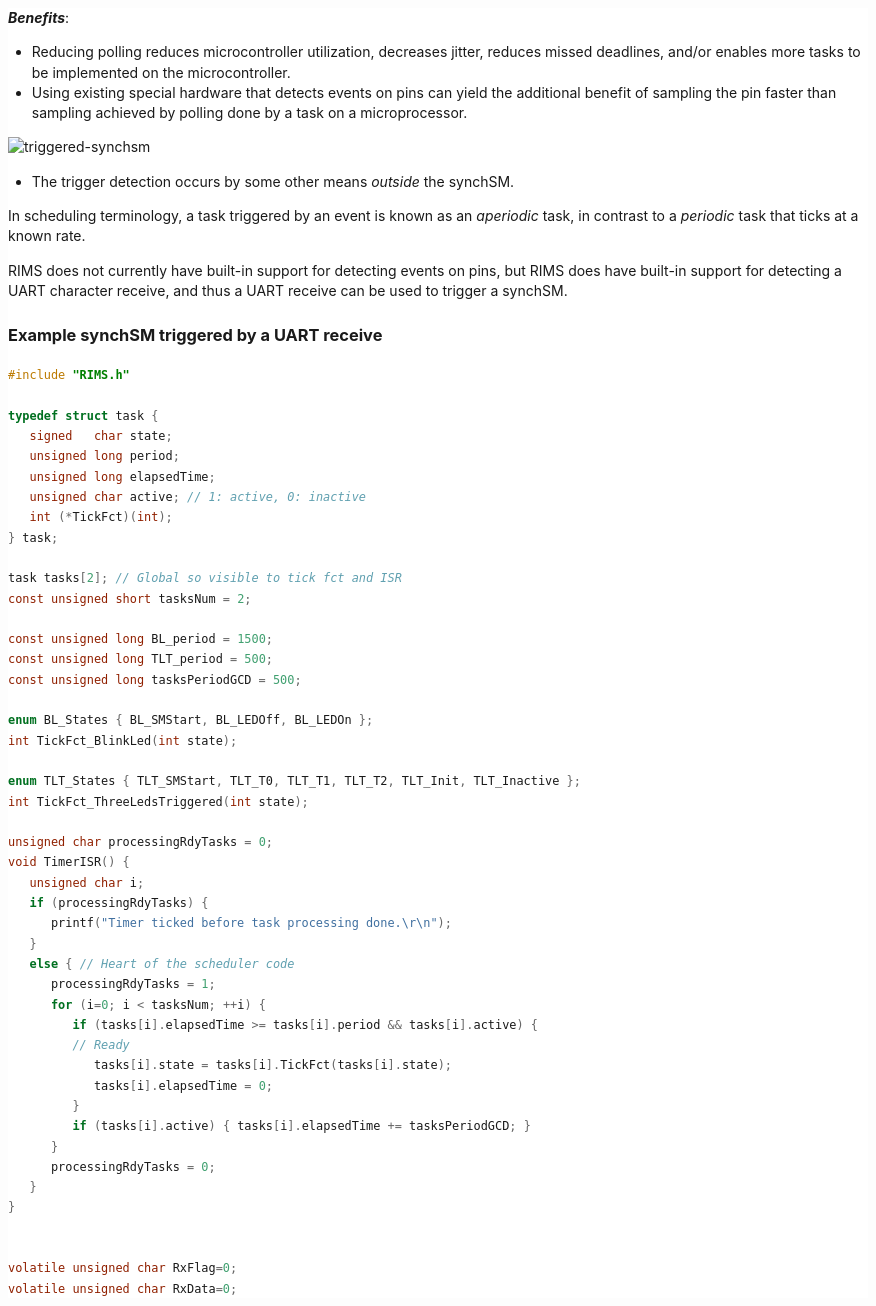 ***Benefits***:
* Reducing polling reduces microcontroller utilization, decreases jitter, reduces missed deadlines, and/or enables more tasks to be implemented on the microcontroller.
* Using existing special hardware that detects events on pins can yield the additional benefit of sampling the pin faster than sampling achieved by polling done by a task on a microprocessor.

![triggered-synchsm](https://cloud.githubusercontent.com/assets/14265605/10286670/7aaa22e4-6b54-11e5-8c56-0acecfd9220d.png)
* The trigger detection occurs by some other means *outside* the synchSM.

In scheduling terminology, a task triggered by an event is known as an *aperiodic* task, in contrast to a *periodic* task that ticks at a known rate.

RIMS does not currently have built-in support for detecting events on pins, but RIMS does have built-in support for detecting a UART character receive, and thus a UART receive can be used to trigger a synchSM. 

### Example synchSM triggered by a UART receive
```c
#include "RIMS.h"

typedef struct task {
   signed   char state;
   unsigned long period;
   unsigned long elapsedTime;
   unsigned char active; // 1: active, 0: inactive
   int (*TickFct)(int);
} task;

task tasks[2]; // Global so visible to tick fct and ISR
const unsigned short tasksNum = 2;

const unsigned long BL_period = 1500;
const unsigned long TLT_period = 500;
const unsigned long tasksPeriodGCD = 500;

enum BL_States { BL_SMStart, BL_LEDOff, BL_LEDOn };
int TickFct_BlinkLed(int state);

enum TLT_States { TLT_SMStart, TLT_T0, TLT_T1, TLT_T2, TLT_Init, TLT_Inactive };
int TickFct_ThreeLedsTriggered(int state);

unsigned char processingRdyTasks = 0;
void TimerISR() {
   unsigned char i;
   if (processingRdyTasks) {
      printf("Timer ticked before task processing done.\r\n");
   }
   else { // Heart of the scheduler code
      processingRdyTasks = 1;
      for (i=0; i < tasksNum; ++i) {
         if (tasks[i].elapsedTime >= tasks[i].period && tasks[i].active) {
         // Ready
            tasks[i].state = tasks[i].TickFct(tasks[i].state);
            tasks[i].elapsedTime = 0;
         }
         if (tasks[i].active) { tasks[i].elapsedTime += tasksPeriodGCD; }
      }
      processingRdyTasks = 0;
   }
}


volatile unsigned char RxFlag=0;
volatile unsigned char RxData=0;
```